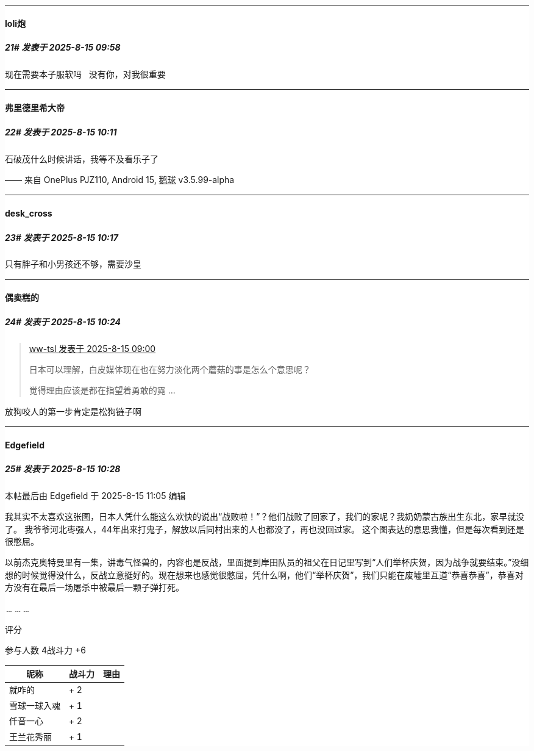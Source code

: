 *****

####  loli炮  
##### 21#       发表于 2025-8-15 09:58

现在需要本子服软吗   没有你，对我很重要

*****

####  弗里德里希大帝  
##### 22#       发表于 2025-8-15 10:11

石破茂什么时候讲话，我等不及看乐子了

—— 来自 OnePlus PJZ110, Android 15, [鹅球](https://www.pgyer.com/xfPejhuq) v3.5.99-alpha

*****

####  desk_cross  
##### 23#       发表于 2025-8-15 10:17

只有胖子和小男孩还不够，需要沙皇

*****

####  偶卖糕的  
##### 24#       发表于 2025-8-15 10:24

<blockquote><a href="httphttps://stage1st.com/2b/forum.php?mod=redirect&amp;goto=findpost&amp;pid=68268073&amp;ptid=2259275" target="_blank">ww-tsl 发表于 2025-8-15 09:00</a>

日本可以理解，白皮媒体现在也在努力淡化两个蘑菇的事是怎么个意思呢？

觉得理由应该是都在指望着勇敢的霓 ...</blockquote>
放狗咬人的第一步肯定是松狗链子啊

*****

####  Edgefield  
##### 25#       发表于 2025-8-15 10:28

 本帖最后由 Edgefield 于 2025-8-15 11:05 编辑 

我其实不太喜欢这张图，日本人凭什么能这么欢快的说出“战败啦！”？他们战败了回家了，我们的家呢？我奶奶蒙古族出生东北，家早就没了。
我爷爷河北枣强人，44年出来打鬼子，解放以后同村出来的人也都没了，再也没回过家。
这个图表达的意思我懂，但是每次看到还是很憋屈。

以前杰克奥特曼里有一集，讲毒气怪兽的，内容也是反战，里面提到岸田队员的祖父在日记里写到“人们举杯庆贺，因为战争就要结束。”没细想的时候觉得没什么，反战立意挺好的。现在想来也感觉很憋屈，凭什么啊，他们“举杯庆贺”，我们只能在废墟里互道“恭喜恭喜”，恭喜对方没有在最后一场屠杀中被最后一颗子弹打死。

﹍﹍﹍

评分

 参与人数 4战斗力 +6

|昵称|战斗力|理由|
|----|---|---|
| 就咋的| + 2||
| 雪球一球入魂| + 1||
| 仟音一心| + 2||
| 王兰花秀丽| + 1||
